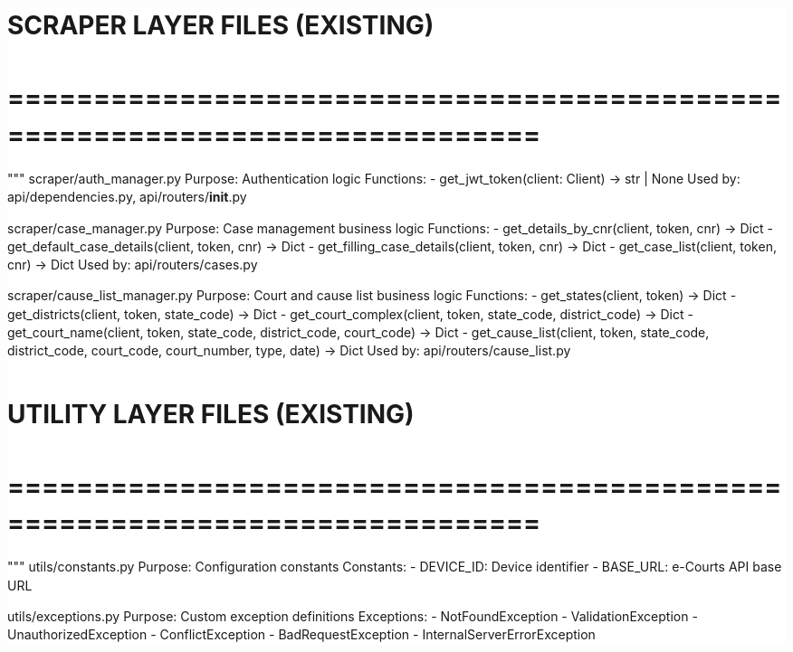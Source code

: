 # SCRAPER LAYER FILES (EXISTING)
# ============================================================================

"""
scraper/auth_manager.py
   Purpose: Authentication logic
   Functions:
     - get_jwt_token(client: Client) -> str | None
   Used by: api/dependencies.py, api/routers/__init__.py

scraper/case_manager.py
   Purpose: Case management business logic
   Functions:
     - get_details_by_cnr(client, token, cnr) -> Dict
     - get_default_case_details(client, token, cnr) -> Dict
     - get_filling_case_details(client, token, cnr) -> Dict
     - get_case_list(client, token, cnr) -> Dict
   Used by: api/routers/cases.py

scraper/cause_list_manager.py
   Purpose: Court and cause list business logic
   Functions:
     - get_states(client, token) -> Dict
     - get_districts(client, token, state_code) -> Dict
     - get_court_complex(client, token, state_code, district_code) -> Dict
     - get_court_name(client, token, state_code, district_code, court_code) -> Dict
     - get_cause_list(client, token, state_code, district_code, court_code, 
                     court_number, type, date) -> Dict
   Used by: api/routers/cause_list.py

# UTILITY LAYER FILES (EXISTING)
# ============================================================================

"""
utils/constants.py
   Purpose: Configuration constants
   Constants:
     - DEVICE_ID: Device identifier
     - BASE_URL: e-Courts API base URL

utils/exceptions.py
   Purpose: Custom exception definitions
   Exceptions:
     - NotFoundException
     - ValidationException
     - UnauthorizedException
     - ConflictException
     - BadRequestException
     - InternalServerErrorException
